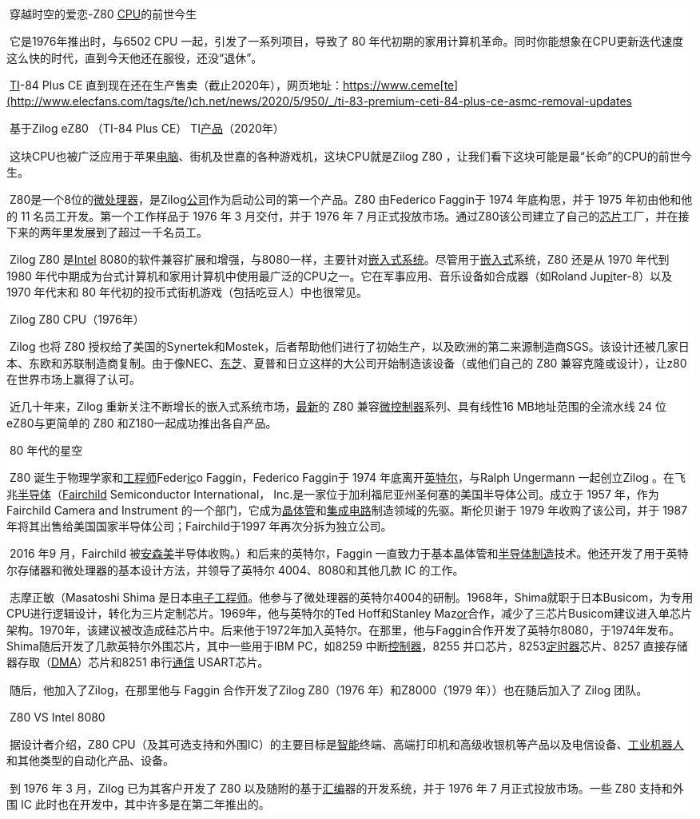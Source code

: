 ​	穿越时空的爱恋-Z80 [CPU](https://www.elecfans.com/v/tag/132/)的前世今生

​	它是1976年推出时，与6502 CPU 一起，引发了一系列项目，导致了 80 年代初期的家用计算机革命。同时你能想象在CPU更新迭代速度这么快的时代，直到今天他还在服役，还没“退休”。

​	[TI](https://bbs.elecfans.com/group_715)-84 Plus CE 直到现在还在生产售卖（截止2020年），网页地址：https://www.ceme[te](http://www.elecfans.com/tags/te/)ch.net/news/2020/5/950/_/ti-83-premium-ceti-84-plus-ce-asmc-removal-updates

​	基于Zilog eZ80 （TI-84 Plus CE） TI[产品](https://www.hqchip.com/ask/)（2020年）

​	这块CPU也被广泛应用于苹果[电脑](https://www.elecfans.com/v/tag/1247/)、街机及世嘉的各种游戏机，这块CPU就是Zilog Z80 ，让我们看下这块可能是最“长命”的CPU的前世今生。

​	Z80是一个8位的[微处理器](https://m.hqchip.com/app/1382)，是Zilog[公司](https://m.hqchip.com/gongsi.html)作为启动公司的第一个产品。Z80 由Federico Faggin于 1974 年底构思，并于 1975 年初由他和他的 11 名员工开发。第一个工作样品于 1976 年 3 月交付，并于 1976 年 7 月正式投放市场。通过Z80该公司建立了自己的[芯片](https://m.elecfans.com/v/tag/137/)工厂，并在接下来的两年里发展到了超过一千名员工。

​	Zilog Z80 是[Intel](https://bbs.elecfans.com/group_863) 8080的软件兼容扩展和增强，与8080一样，主要针对[嵌入式系统](https://www.elecfans.com/v/tag/2447/)。尽管用于[嵌入式](https://bbs.elecfans.com/group_1121)系统，Z80 还是从 1970 年代到 1980 年代中期成为台式计算机和家用计算机中使用最广泛的CPU之一。它在军事应用、音乐设备如合成器（如Roland Ju[pi](http://www.elecfans.com/tags/pi/)ter-8）以及1970 年代末和 80 年代初的投币式街机游戏（包括吃豆人）中也很常见。

​	Zilog Z80 CPU（1976年）

​	Zilog 也将 Z80 授权给了美国的Synertek和Mostek，后者帮助他们进行了初始生产，以及欧洲的第二来源制造商SGS。该设计还被几家日本、东欧和苏联制造商复制。由于像NEC、[东芝](http://www.elecfans.com/tags/东芝/)、夏普和日立这样的大公司开始制造该设备（或他们自己的 Z80 兼容克隆或设计），让z80在世界市场上赢得了认可。

​	近几十年来，Zilog 重新关注不断增长的嵌入式系统市场，[最新](https://www.elecfans.com/article/zt/)的 Z80 兼容[微控制器](https://m.hqchip.com/app/1380)系列、具有线性16 MB地址范围的全流水线 24 位 eZ80与更简单的 Z80 和Z180一起成功推出各自产品。

​	80 年代的星空

​	Z80 诞生于物理学家和[工程师](https://bbs.elecfans.com/zhuti_lecture_1.html)Feder[ic](https://www.hqchip.com/app/1726)o Faggin，Federico Faggin于 1974 年底离开[英特尔](http://www.elecfans.com/tags/英特尔/)，与Ralph Ungermann 一起创立Zilog 。在飞兆[半导体](https://www.hqchip.com/gongsi.html)（[Fairchild](http://www.elecfans.com/tags/fairchild/) Semiconductor International， Inc.是一家位于加利福尼亚州圣何塞的美国半导体公司。成立于 1957 年，作为Fairchild Camera and Instrument 的一个部门，它成为[晶体管](https://www.hqchip.com/app/1555)和[集成电路](https://m.elecfans.com/v/tag/123/)制造领域的先驱。斯伦贝谢于 1979 年收购了该公司，并于 1987 年将其出售给美国国家半导体公司；Fairchild于1997 年再次分拆为独立公司。

​	2016 年9 月，Fairchild 被[安森美](http://www.elecfans.com/tags/安森美/)半导体收购。）和后来的英特尔，Faggin 一直致力于基本晶体管和[半导体制造](https://www.elecfans.com/v/tag/8112/)技术。他还开发了用于英特尔存储器和微处理器的基本设计方法，并领导了英特尔 4004、8080和其他几款 IC 的工作。

​	志摩正敏（Masatoshi Shima 是日本[电子工程师](https://m.elecfans.com/v/tag/125/)。他参与了微处理器的英特尔4004的研制。1968年，Shima就职于日本Busicom，为专用CPU进行逻辑设计，转化为三片定制芯片。1969年，他与英特尔的Ted Hoff和Stanley Maz[or](https://www.hqchip.com/app/1716)合作，减少了三芯片Busicom建议进入单芯片架构。1970年，该建议被改造成硅芯片中。后来他于1972年加入英特尔。在那里，他与Faggin合作开发了英特尔8080，于1974年发布。Shima随后开发了几款英特尔外围芯片，其中一些用于IBM PC，如8259 中断[控制器](https://www.hqchip.com/app/1716)，8255 并口芯片，8253[定时器](https://www.elecfans.com/tags/定时器/)芯片、8257 直接存储器存取（[DMA](http://www.elecfans.com/tags/dma/)）芯片和8251 串行[通信](https://m.elecfans.com/v/tag/1301/) USART芯片。

​	随后，他加入了Zilog，在那里他与 Faggin 合作开发了Zilog Z80（1976 年）和Z8000（1979 年））也在随后加入了 Zilog 团队。

​	Z80 VS Intel 8080

​	据设计者介绍，Z80 CPU（及其可选支持和外围IC）的主要目标是[智能](https://m.elecfans.com/v/)终端、高端打印机和高级收银机等产品以及电信设备、[工业机器人](https://www.elecfans.com/v/tag/144/)和其他类型的自动化产品、设备。

​	到 1976 年 3 月，Zilog 已为其客户开发了 Z80 以及随附的基于[汇编](https://m.elecfans.com/v/tag/3195/)器的开发系统，并于 1976 年 7 月正式投放市场。一些 Z80 支持和外围 IC 此时也在开发中，其中许多是在第二年推出的。
